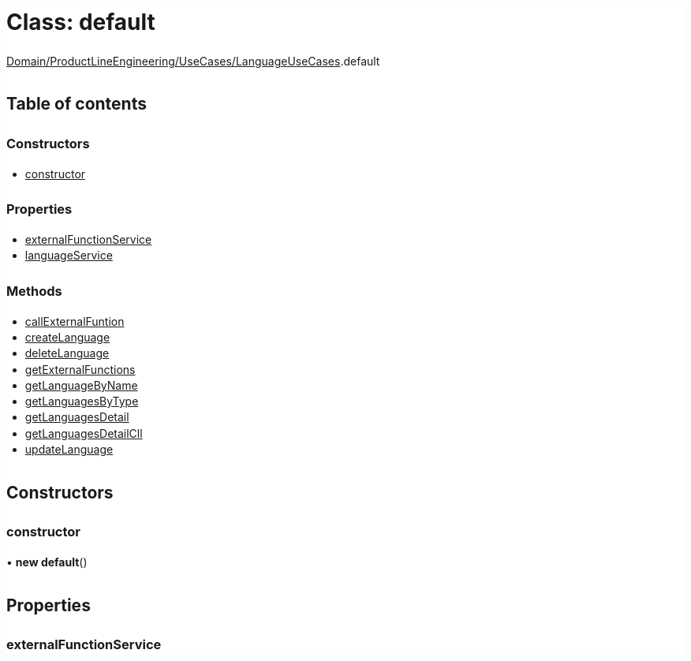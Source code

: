 # Class: default

[Domain/ProductLineEngineering/UseCases/LanguageUseCases](../wiki/Domain.ProductLineEngineering.UseCases.LanguageUseCases).default

## Table of contents

### Constructors

- [constructor](../wiki/Domain.ProductLineEngineering.UseCases.LanguageUseCases.default#constructor)

### Properties

- [externalFunctionService](../wiki/Domain.ProductLineEngineering.UseCases.LanguageUseCases.default#externalfunctionservice)
- [languageService](../wiki/Domain.ProductLineEngineering.UseCases.LanguageUseCases.default#languageservice)

### Methods

- [callExternalFuntion](../wiki/Domain.ProductLineEngineering.UseCases.LanguageUseCases.default#callexternalfuntion)
- [createLanguage](../wiki/Domain.ProductLineEngineering.UseCases.LanguageUseCases.default#createlanguage)
- [deleteLanguage](../wiki/Domain.ProductLineEngineering.UseCases.LanguageUseCases.default#deletelanguage)
- [getExternalFunctions](../wiki/Domain.ProductLineEngineering.UseCases.LanguageUseCases.default#getexternalfunctions)
- [getLanguageByName](../wiki/Domain.ProductLineEngineering.UseCases.LanguageUseCases.default#getlanguagebyname)
- [getLanguagesByType](../wiki/Domain.ProductLineEngineering.UseCases.LanguageUseCases.default#getlanguagesbytype)
- [getLanguagesDetail](../wiki/Domain.ProductLineEngineering.UseCases.LanguageUseCases.default#getlanguagesdetail)
- [getLanguagesDetailCll](../wiki/Domain.ProductLineEngineering.UseCases.LanguageUseCases.default#getlanguagesdetailcll)
- [updateLanguage](../wiki/Domain.ProductLineEngineering.UseCases.LanguageUseCases.default#updatelanguage)

## Constructors

### constructor

• **new default**()

## Properties

### externalFunctionService
